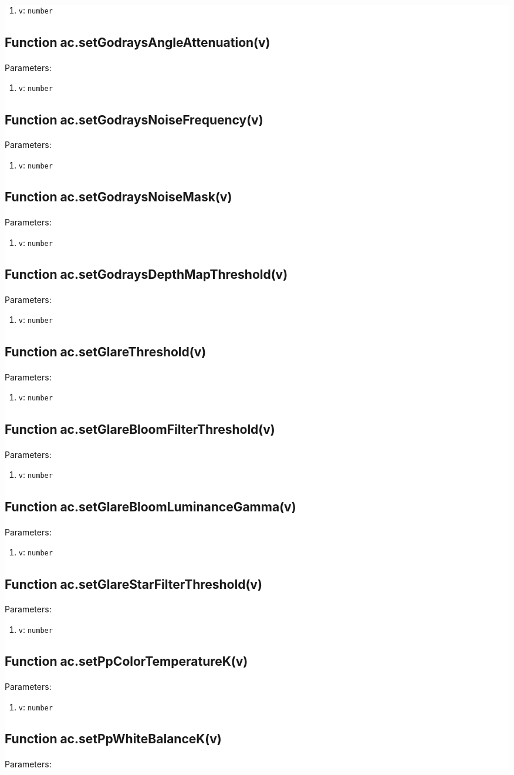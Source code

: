   1. `v`: `number`
## Function ac.setGodraysAngleAttenuation(v)

  Parameters:

  1. `v`: `number`
## Function ac.setGodraysNoiseFrequency(v)

  Parameters:

  1. `v`: `number`
## Function ac.setGodraysNoiseMask(v)

  Parameters:

  1. `v`: `number`
## Function ac.setGodraysDepthMapThreshold(v)

  Parameters:

  1. `v`: `number`
## Function ac.setGlareThreshold(v)

  Parameters:

  1. `v`: `number`
## Function ac.setGlareBloomFilterThreshold(v)

  Parameters:

  1. `v`: `number`
## Function ac.setGlareBloomLuminanceGamma(v)

  Parameters:

  1. `v`: `number`
## Function ac.setGlareStarFilterThreshold(v)

  Parameters:

  1. `v`: `number`
## Function ac.setPpColorTemperatureK(v)

  Parameters:

  1. `v`: `number`
## Function ac.setPpWhiteBalanceK(v)

  Parameters:
